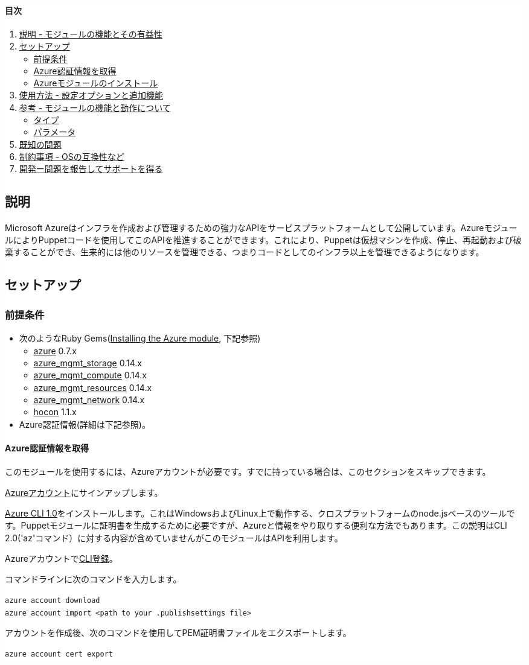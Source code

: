 #### 目次

1. [説明 - モジュールの機能とその有益性](#module-description)
2. [セットアップ](#setup)
   * [前提条件](#requirements)
   * [Azure認証情報を取得](#get-azure-credentials)
   * [Azureモジュールのインストール ](#installing-the-azure-module)
3. [使用方法 - 設定オプションと追加機能](#usage)
4. [参考 - モジュールの機能と動作について](#reference)
   * [タイプ](#types)
   * [パラメータ](#parameters)
5. [既知の問題](#known-issues)
6. [制約事項 - OSの互換性など](#limitations)
7. [開発ー問題を報告してサポートを得る](#development)

## 説明

Microsoft Azureはインフラを作成および管理するための強力なAPIをサービスプラットフォームとして公開しています。AzureモジュールによりPuppetコードを使用してこのAPIを推進することができます。これにより、Puppetは仮想マシンを作成、停止、再起動および破棄することができ、生来的には他のリソースを管理できる、つまりコードとしてのインフラ以上を管理できるようになります。

## セットアップ

### 前提条件

*   次のようなRuby Gems([Installing the Azure module](#installing-the-azure-module), 下記参照)
    *   [azure](https://rubygems.org/gems/azure) 0.7.x
    *   [azure_mgmt_storage](https://rubygems.org/gems/azure_mgmt_storage) 0.14.x
    *   [azure_mgmt_compute](https://rubygems.org/gems/azure_mgmt_compute) 0.14.x
    *   [azure_mgmt_resources](https://rubygems.org/gems/azure_mgmt_resources) 0.14.x
    *   [azure_mgmt_network](https://rubygems.org/gems/azure_mgmt_network) 0.14.x
    *   [hocon](https://rubygems.org/gems/hocon) 1.1.x
*   Azure認証情報(詳細は下記参照)。

#### Azure認証情報を取得

このモジュールを使用するには、Azureアカウントが必要です。すでに持っている場合は、このセクションをスキップできます。

[Azureアカウント](https://azure.microsoft.com/en-us/free/)にサインアップします。

[Azure CLI 1.0](https://docs.microsoft.com/en-us/azure/cli-install-nodejs)をインストールします。これはWindowsおよびLinux上で動作する、クロスプラットフォームのnode.jsベースのツールです。Puppetモジュールに証明書を生成するために必要ですが、Azureと情報をやり取りする便利な方法でもあります。この説明はCLI 2.0('az'コマンド）に対する内容が含めていませんがこのモジュールはAPIを利用します。

Azureアカウントで[CLI登録](https://azure.microsoft.com/en-gb/documentation/articles/xplat-cli-connect/)。

コマンドラインに次のコマンドを入力します。

``` shell
azure account download
azure account import <path to your .publishsettings file>
```

アカウントを作成後、次のコマンドを使用してPEM証明書ファイルをエクスポートします。

``` shell
azure account cert export
```
